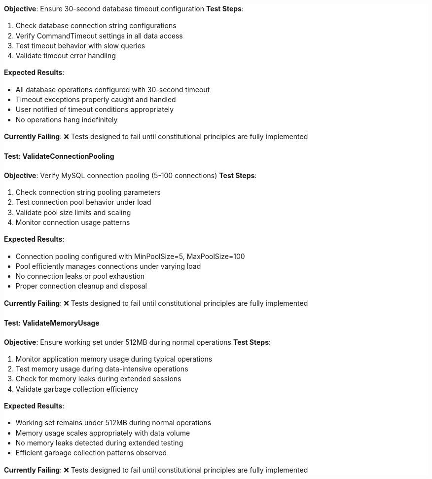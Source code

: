 **Objective**: Ensure 30-second database timeout configuration
**Test Steps**:

1. Check database connection string configurations
2. Verify CommandTimeout settings in all data access
3. Test timeout behavior with slow queries
4. Validate timeout error handling

**Expected Results**:

- All database operations configured with 30-second timeout
- Timeout exceptions properly caught and handled
- User notified of timeout conditions appropriately
- No operations hang indefinitely

**Currently Failing**: ❌ Tests designed to fail until constitutional principles are fully implemented

#### Test: ValidateConnectionPooling

**Objective**: Verify MySQL connection pooling (5-100 connections)
**Test Steps**:

1. Check connection string pooling parameters
2. Test connection pool behavior under load
3. Validate pool size limits and scaling
4. Monitor connection usage patterns

**Expected Results**:

- Connection pooling configured with MinPoolSize=5, MaxPoolSize=100
- Pool efficiently manages connections under varying load
- No connection leaks or pool exhaustion
- Proper connection cleanup and disposal

**Currently Failing**: ❌ Tests designed to fail until constitutional principles are fully implemented

#### Test: ValidateMemoryUsage

**Objective**: Ensure working set under 512MB during normal operations
**Test Steps**:

1. Monitor application memory usage during typical operations
2. Test memory usage during data-intensive operations
3. Check for memory leaks during extended sessions
4. Validate garbage collection efficiency

**Expected Results**:

- Working set remains under 512MB during normal operations
- Memory usage scales appropriately with data volume
- No memory leaks detected during extended testing
- Efficient garbage collection patterns observed

**Currently Failing**: ❌ Tests designed to fail until constitutional principles are fully implemented
